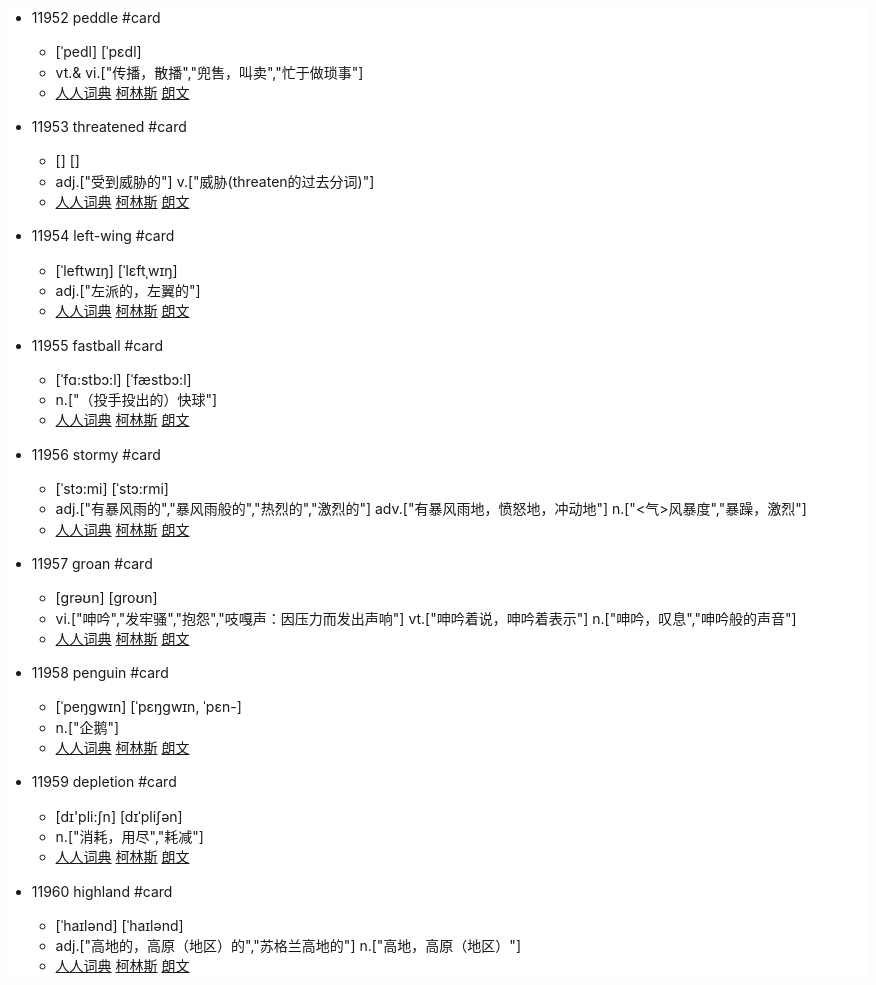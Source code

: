 
- 11952 peddle #card
  - [ˈpedl]  [ˈpɛdl]
  - vt.& vi.["传播，散播","兜售，叫卖","忙于做琐事"]
  - [人人词典](https://www.91dict.com/words?w=peddle) [柯林斯](https://www.collinsdictionary.com/zh/dictionary/english/peddle) [朗文](https://www.ldoceonline.com/dictionary/peddle)
  

- 11953 threatened #card
  - []  []
  - adj.["受到威胁的"]  v.["威胁(threaten的过去分词)"]
  - [人人词典](https://www.91dict.com/words?w=threatened) [柯林斯](https://www.collinsdictionary.com/zh/dictionary/english/threatened) [朗文](https://www.ldoceonline.com/dictionary/threatened)
  

- 11954 left-wing #card
  - [ˈleftwɪŋ]  [ˈlɛftˌwɪŋ]
  - adj.["左派的，左翼的"]
  - [人人词典](https://www.91dict.com/words?w=left-wing) [柯林斯](https://www.collinsdictionary.com/zh/dictionary/english/left-wing) [朗文](https://www.ldoceonline.com/dictionary/left-wing)
  

- 11955 fastball #card
  - [ˈfɑ:stbɔ:l]  [ˈfæstbɔ:l]
  - n.["（投手投出的）快球"]
  - [人人词典](https://www.91dict.com/words?w=fastball) [柯林斯](https://www.collinsdictionary.com/zh/dictionary/english/fastball) [朗文](https://www.ldoceonline.com/dictionary/fastball)
  

- 11956 stormy #card
  - [ˈstɔ:mi]  [ˈstɔ:rmi]
  - adj.["有暴风雨的","暴风雨般的","热烈的","激烈的"]  adv.["有暴风雨地，愤怒地，冲动地"]  n.["<气>风暴度","暴躁，激烈"]
  - [人人词典](https://www.91dict.com/words?w=stormy) [柯林斯](https://www.collinsdictionary.com/zh/dictionary/english/stormy) [朗文](https://www.ldoceonline.com/dictionary/stormy)
  

- 11957 groan #card
  - [grəʊn]  [groʊn]
  - vi.["呻吟","发牢骚","抱怨","吱嘎声：因压力而发出声响"]  vt.["呻吟着说，呻吟着表示"]  n.["呻吟，叹息","呻吟般的声音"]
  - [人人词典](https://www.91dict.com/words?w=groan) [柯林斯](https://www.collinsdictionary.com/zh/dictionary/english/groan) [朗文](https://www.ldoceonline.com/dictionary/groan)
  

- 11958 penguin #card
  - [ˈpeŋgwɪn]  [ˈpɛŋɡwɪn, ˈpɛn-]
  - n.["企鹅"]
  - [人人词典](https://www.91dict.com/words?w=penguin) [柯林斯](https://www.collinsdictionary.com/zh/dictionary/english/penguin) [朗文](https://www.ldoceonline.com/dictionary/penguin)
  

- 11959 depletion #card
  - [dɪ'pli:ʃn]  [dɪˈpliʃən]
  - n.["消耗，用尽","耗减"]
  - [人人词典](https://www.91dict.com/words?w=depletion) [柯林斯](https://www.collinsdictionary.com/zh/dictionary/english/depletion) [朗文](https://www.ldoceonline.com/dictionary/depletion)
  

- 11960 highland #card
  - [ˈhaɪlənd]  [ˈhaɪlənd]
  - adj.["高地的，高原（地区）的","苏格兰高地的"]  n.["高地，高原（地区）"]
  - [人人词典](https://www.91dict.com/words?w=highland) [柯林斯](https://www.collinsdictionary.com/zh/dictionary/english/highland) [朗文](https://www.ldoceonline.com/dictionary/highland)
  